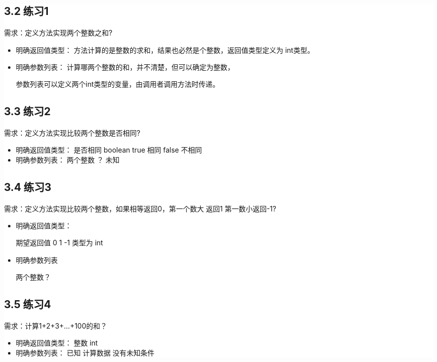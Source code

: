 ## 3.2 练习1

需求：定义方法实现两个整数之和?

- 明确返回值类型：
      方法计算的是整数的求和，结果也必然是个整数，返回值类型定义为 int类型。

- 明确参数列表：
      计算哪两个整数的和，并不清楚，但可以确定为整数，

     参数列表可以定义两个int类型的变量，由调用者调用方法时传递。

```java

```

## 3.3 练习2

需求：定义方法实现比较两个整数是否相同?

- 明确返回值类型：
  是否相同    boolean  true 相同  false 不相同
- 明确参数列表：
  两个整数  ？ 未知 

```java

```

## 3.4 练习3

需求：定义方法实现比较两个整数，如果相等返回0，第一个数大 返回1  第一数小返回-1?

- 明确返回值类型：

  期望返回值  0   1  -1     类型为 int

- 明确参数列表

  两个整数？

```java

```

## 3.5 练习4

需求：计算1+2+3+…+100的和？

- 明确返回值类型：
       整数  int
- 明确参数列表：
      已知  计算数据   没有未知条件

```java

```
